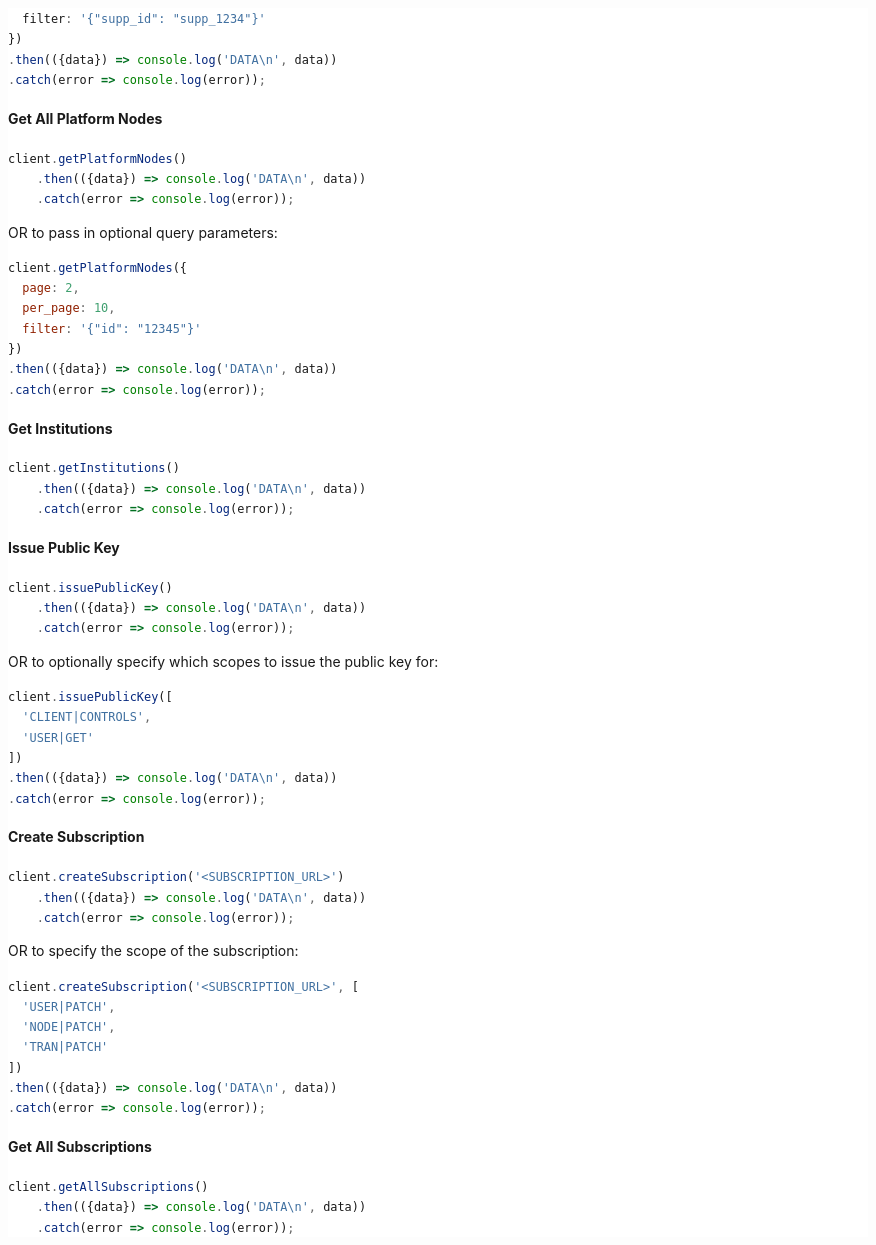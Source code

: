 ```javascript
  filter: '{"supp_id": "supp_1234"}'
})
.then(({data}) => console.log('DATA\n', data))
.catch(error => console.log(error));
```
#### Get All Platform Nodes
```javascript
client.getPlatformNodes()
    .then(({data}) => console.log('DATA\n', data))
    .catch(error => console.log(error));
```
OR to pass in optional query parameters:
```javascript
client.getPlatformNodes({
  page: 2,
  per_page: 10,
  filter: '{"id": "12345"}'
})
.then(({data}) => console.log('DATA\n', data))
.catch(error => console.log(error));
```
#### Get Institutions
```javascript
client.getInstitutions()
    .then(({data}) => console.log('DATA\n', data))
    .catch(error => console.log(error));
```
#### Issue Public Key
```javascript
client.issuePublicKey()
    .then(({data}) => console.log('DATA\n', data))
    .catch(error => console.log(error));
```
OR to optionally specify which scopes to issue the public key for:
```javascript
client.issuePublicKey([
  'CLIENT|CONTROLS',
  'USER|GET'
])
.then(({data}) => console.log('DATA\n', data))
.catch(error => console.log(error));
```
#### Create Subscription
```javascript
client.createSubscription('<SUBSCRIPTION_URL>')
    .then(({data}) => console.log('DATA\n', data))
    .catch(error => console.log(error));
```
OR to specify the scope of the subscription:
```javascript
client.createSubscription('<SUBSCRIPTION_URL>', [
  'USER|PATCH',
  'NODE|PATCH',
  'TRAN|PATCH'
])
.then(({data}) => console.log('DATA\n', data))
.catch(error => console.log(error));
```
#### Get All Subscriptions
```javascript
client.getAllSubscriptions()
    .then(({data}) => console.log('DATA\n', data))
    .catch(error => console.log(error));
```